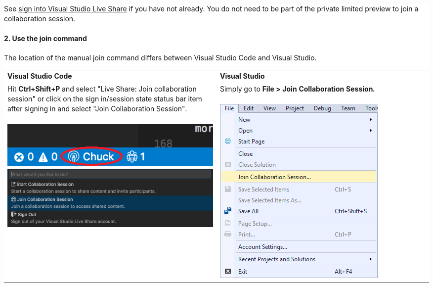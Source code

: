 See [sign into Visual Studio Live Share](#sign-into-visual-studio-live-share) if you have not already. You do not need to be part of the private limited preview to join a collaboration session.

#### 2. Use the join command

The location of the manual join command differs between Visual Studio Code and Visual Studio.

<table style="border: none;">
<tr style="border: none;">
    <td width="50%" style="border: none;">
        <strong>Visual Studio Code</strong>
    </td>
    <td width="50%" style="border: none;">
        <strong>Visual Studio</strong>
    </td>
</tr><tr>
    <td width="50%" style="vertical-align: top; border: none;">
        Hit <strong>Ctrl+Shift+P</strong> and select "Live Share: Join collaboration session" or click on the sign in/session state status bar item after signing in and select "Join Collaboration Session".<br />
        <br />
        <img src="media/vscode-share-state.png" /><br/>
        <img src="media/vscode-join.png" /><br/>
    </td>
    <td width="50%" style="vertical-align: top; border: none;">
        Simply go to <strong>File > Join Collaboration Session.</strong><br />
        <br />
        <img src="media/vs-join.png" />